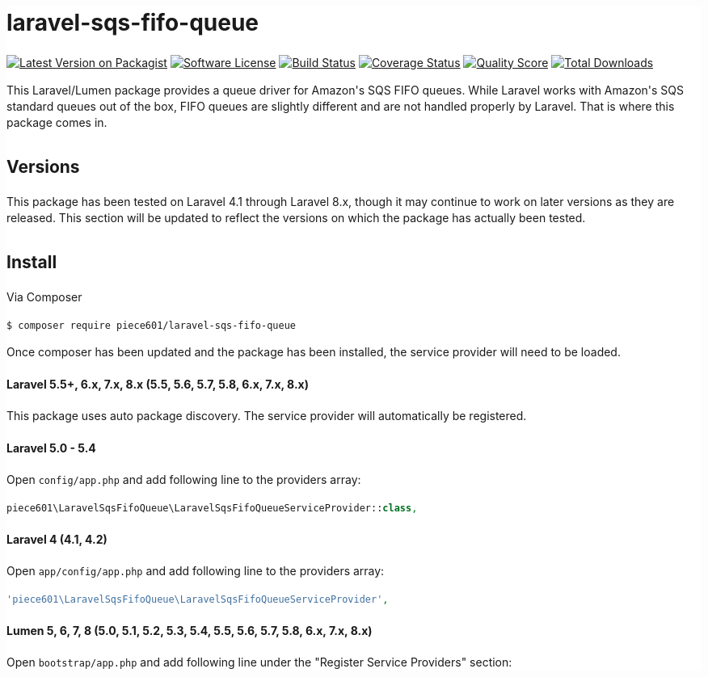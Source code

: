 # laravel-sqs-fifo-queue

[![Latest Version on Packagist][ico-version]][link-packagist]
[![Software License][ico-license]](LICENSE.txt)
[![Build Status][ico-travis]][link-travis]
[![Coverage Status][ico-scrutinizer]][link-scrutinizer]
[![Quality Score][ico-code-quality]][link-code-quality]
[![Total Downloads][ico-downloads]][link-downloads]

This Laravel/Lumen package provides a queue driver for Amazon's SQS FIFO queues. While Laravel works with Amazon's SQS standard queues out of the box, FIFO queues are slightly different and are not handled properly by Laravel. That is where this package comes in.

## Versions

This package has been tested on Laravel 4.1 through Laravel 8.x, though it may continue to work on later versions as they are released. This section will be updated to reflect the versions on which the package has actually been tested.

## Install

Via Composer

``` bash
$ composer require piece601/laravel-sqs-fifo-queue
```

Once composer has been updated and the package has been installed, the service provider will need to be loaded.

#### Laravel 5.5+, 6.x, 7.x, 8.x (5.5, 5.6, 5.7, 5.8, 6.x, 7.x, 8.x)

This package uses auto package discovery. The service provider will automatically be registered.

#### Laravel 5.0 - 5.4

Open `config/app.php` and add following line to the providers array:

``` php
piece601\LaravelSqsFifoQueue\LaravelSqsFifoQueueServiceProvider::class,
```

#### Laravel 4 (4.1, 4.2)

Open `app/config/app.php` and add following line to the providers array:

``` php
'piece601\LaravelSqsFifoQueue\LaravelSqsFifoQueueServiceProvider',
```

#### Lumen 5, 6, 7, 8 (5.0, 5.1, 5.2, 5.3, 5.4, 5.5, 5.6, 5.7, 5.8, 6.x, 7.x, 8.x)

Open `bootstrap/app.php` and add following line under the "Register Service Providers" section:


[ico-version]: https://img.shields.io/packagist/v/shiftonelabs/laravel-sqs-fifo-queue.svg?style=flat-square
[ico-license]: https://img.shields.io/badge/license-MIT-brightgreen.svg?style=flat-square
[ico-travis]: https://img.shields.io/travis/shiftonelabs/laravel-sqs-fifo-queue/master.svg?style=flat-square
[ico-scrutinizer]: https://img.shields.io/scrutinizer/coverage/g/shiftonelabs/laravel-sqs-fifo-queue.svg?style=flat-square
[ico-code-quality]: https://img.shields.io/scrutinizer/g/shiftonelabs/laravel-sqs-fifo-queue.svg?style=flat-square
[ico-downloads]: https://img.shields.io/packagist/dt/shiftonelabs/laravel-sqs-fifo-queue.svg?style=flat-square
[link-packagist]: https://packagist.org/packages/shiftonelabs/laravel-sqs-fifo-queue
[link-travis]: https://travis-ci.org/shiftonelabs/laravel-sqs-fifo-queue
[link-scrutinizer]: https://scrutinizer-ci.com/g/shiftonelabs/laravel-sqs-fifo-queue/code-structure
[link-code-quality]: https://scrutinizer-ci.com/g/shiftonelabs/laravel-sqs-fifo-queue
[link-downloads]: https://packagist.org/packages/shiftonelabs/laravel-sqs-fifo-queue
[link-author]: https://github.com/patrickcarlohickman
[link-contributors]: ../../contributors